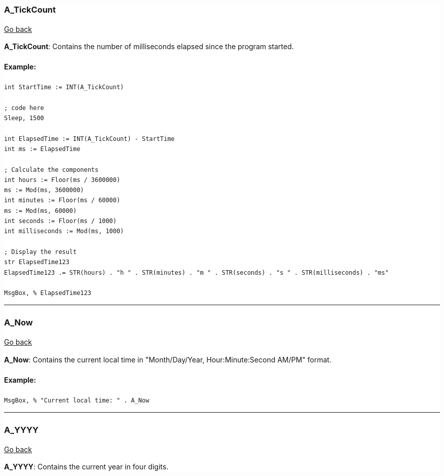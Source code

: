 
### A_TickCount <a id="a_tickcount"></a>

[Go back](#build-in-variables)

**A_TickCount**: Contains the number of milliseconds elapsed since the program started.

#### Example:

```ahk
int StartTime := INT(A_TickCount)

; code here
Sleep, 1500

int ElapsedTime := INT(A_TickCount) - StartTime
int ms := ElapsedTime

; Calculate the components
int hours := Floor(ms / 3600000)
ms := Mod(ms, 3600000)
int minutes := Floor(ms / 60000)
ms := Mod(ms, 60000)
int seconds := Floor(ms / 1000)
int milliseconds := Mod(ms, 1000)

; Display the result
str ElapsedTime123
ElapsedTime123 .= STR(hours) . "h " . STR(minutes) . "m " . STR(seconds) . "s " . STR(milliseconds) . "ms"

MsgBox, % ElapsedTime123
```

---

### A_Now <a id="a_now"></a>

[Go back](#build-in-variables)

**A_Now**: Contains the current local time in "Month/Day/Year, Hour:Minute:Second AM/PM" format.

#### Example:

```ahk
MsgBox, % "Current local time: " . A_Now
```

---

### A_YYYY <a id="a_yyyy"></a>

[Go back](#build-in-variables)

**A_YYYY**: Contains the current year in four digits.
